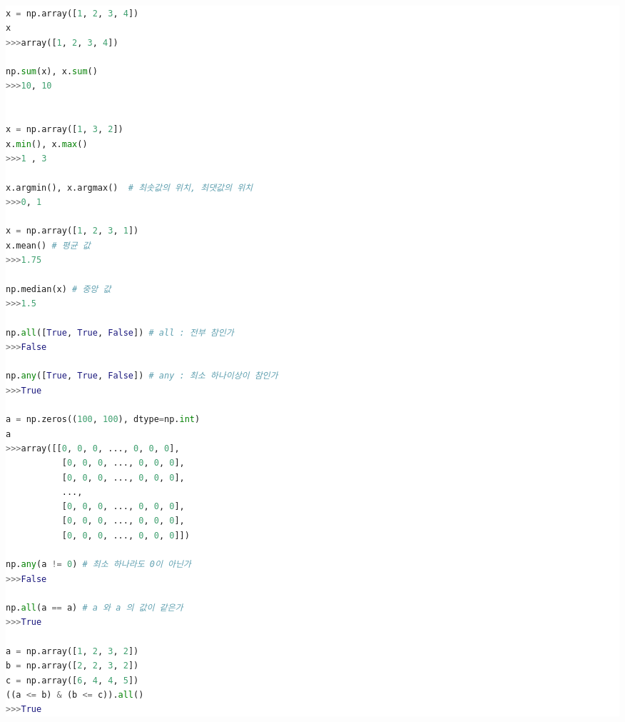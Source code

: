 ```python
x = np.array([1, 2, 3, 4])
x
>>>array([1, 2, 3, 4])

np.sum(x), x.sum()
>>>10, 10


x = np.array([1, 3, 2])
x.min(), x.max()
>>>1 , 3

x.argmin(), x.argmax()  # 최솟값의 위치, 최댓값의 위치
>>>0, 1

x = np.array([1, 2, 3, 1])
x.mean() # 평균 값
>>>1.75

np.median(x) # 중앙 값
>>>1.5

np.all([True, True, False]) # all : 전부 참인가
>>>False

np.any([True, True, False]) # any : 최소 하나이상이 참인가
>>>True

a = np.zeros((100, 100), dtype=np.int)
a
>>>array([[0, 0, 0, ..., 0, 0, 0],
           [0, 0, 0, ..., 0, 0, 0],
           [0, 0, 0, ..., 0, 0, 0],
           ...,
           [0, 0, 0, ..., 0, 0, 0],
           [0, 0, 0, ..., 0, 0, 0],
           [0, 0, 0, ..., 0, 0, 0]])

np.any(a != 0) # 최소 하나라도 0이 아닌가
>>>False

np.all(a == a) # a 와 a 의 값이 같은가
>>>True

a = np.array([1, 2, 3, 2])
b = np.array([2, 2, 3, 2])
c = np.array([6, 4, 4, 5])
((a <= b) & (b <= c)).all()
>>>True
```
